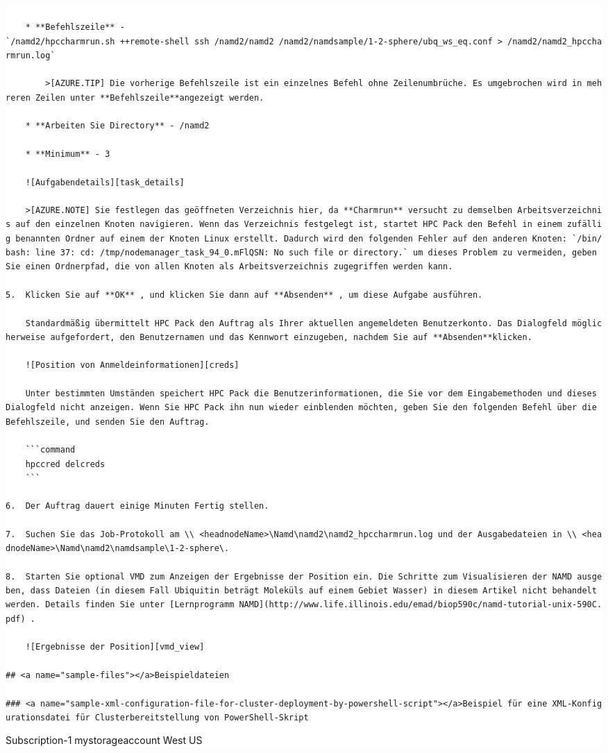 ```

    * **Befehlszeile** -
`/namd2/hpccharmrun.sh ++remote-shell ssh /namd2/namd2 /namd2/namdsample/1-2-sphere/ubq_ws_eq.conf > /namd2/namd2_hpccharmrun.log`

        >[AZURE.TIP] Die vorherige Befehlszeile ist ein einzelnes Befehl ohne Zeilenumbrüche. Es umgebrochen wird in mehreren Zeilen unter **Befehlszeile**angezeigt werden.

    * **Arbeiten Sie Directory** - /namd2

    * **Minimum** - 3

    ![Aufgabendetails][task_details]

    >[AZURE.NOTE] Sie festlegen das geöffneten Verzeichnis hier, da **Charmrun** versucht zu demselben Arbeitsverzeichnis auf den einzelnen Knoten navigieren. Wenn das Verzeichnis festgelegt ist, startet HPC Pack den Befehl in einem zufällig benannten Ordner auf einem der Knoten Linux erstellt. Dadurch wird den folgenden Fehler auf den anderen Knoten: `/bin/bash: line 37: cd: /tmp/nodemanager_task_94_0.mFlQSN: No such file or directory.` um dieses Problem zu vermeiden, geben Sie einen Ordnerpfad, die von allen Knoten als Arbeitsverzeichnis zugegriffen werden kann.

5.  Klicken Sie auf **OK** , und klicken Sie dann auf **Absenden** , um diese Aufgabe ausführen.

    Standardmäßig übermittelt HPC Pack den Auftrag als Ihrer aktuellen angemeldeten Benutzerkonto. Das Dialogfeld möglicherweise aufgefordert, den Benutzernamen und das Kennwort einzugeben, nachdem Sie auf **Absenden**klicken.

    ![Position von Anmeldeinformationen][creds]

    Unter bestimmten Umständen speichert HPC Pack die Benutzerinformationen, die Sie vor dem Eingabemethoden und dieses Dialogfeld nicht anzeigen. Wenn Sie HPC Pack ihn nun wieder einblenden möchten, geben Sie den folgenden Befehl über die Befehlszeile, und senden Sie den Auftrag.

    ```command
    hpccred delcreds
    ```

6.  Der Auftrag dauert einige Minuten Fertig stellen.

7.  Suchen Sie das Job-Protokoll am \\ <headnodeName>\Namd\namd2\namd2_hpccharmrun.log und der Ausgabedateien in \\ <headnodeName>\Namd\namd2\namdsample\1-2-sphere\.

8.  Starten Sie optional VMD zum Anzeigen der Ergebnisse der Position ein. Die Schritte zum Visualisieren der NAMD ausgeben, dass Dateien (in diesem Fall Ubiquitin beträgt Moleküls auf einem Gebiet Wasser) in diesem Artikel nicht behandelt werden. Details finden Sie unter [Lernprogramm NAMD](http://www.life.illinois.edu/emad/biop590c/namd-tutorial-unix-590C.pdf) .

    ![Ergebnisse der Position][vmd_view]

## <a name="sample-files"></a>Beispieldateien

### <a name="sample-xml-configuration-file-for-cluster-deployment-by-powershell-script"></a>Beispiel für eine XML-Konfigurationsdatei für Clusterbereitstellung von PowerShell-Skript

```
<?xml version="1.0" encoding="utf-8" ?>
<IaaSClusterConfig>
  <Subscription>
    <SubscriptionName>Subscription-1</SubscriptionName>
    <StorageAccount>mystorageaccount</StorageAccount>
  </Subscription>
      <Location>West US</Location>  
  <VNet>

[keygen]: ./media/virtual-machines-linux-classic-hpcpack-cluster-namd/keygen.png
[keys]: ./media/virtual-machines-linux-classic-hpcpack-cluster-namd/keys.png
[namd_job]: ./media/virtual-machines-linux-classic-hpcpack-cluster-namd/namd_job.png
[job_resources]: ./media/virtual-machines-linux-classic-hpcpack-cluster-namd/job_resources.png
[creds]: ./media/virtual-machines-linux-classic-hpcpack-cluster-namd/creds.png
[task_details]: ./media/virtual-machines-linux-classic-hpcpack-cluster-namd/task_details.png
[vmd_view]: ./media/virtual-machines-linux-classic-hpcpack-cluster-namd/vmd_view.png